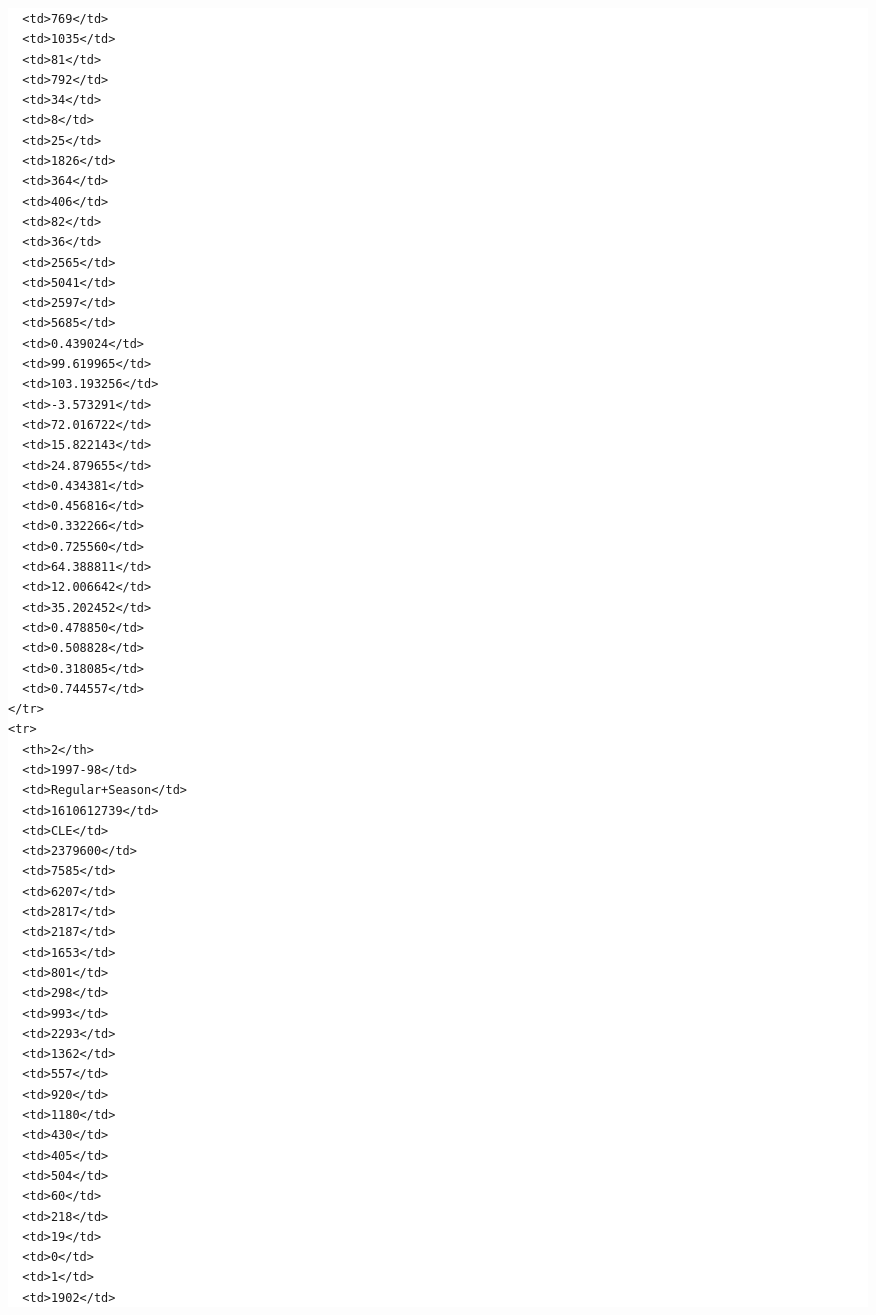       <td>769</td>
      <td>1035</td>
      <td>81</td>
      <td>792</td>
      <td>34</td>
      <td>8</td>
      <td>25</td>
      <td>1826</td>
      <td>364</td>
      <td>406</td>
      <td>82</td>
      <td>36</td>
      <td>2565</td>
      <td>5041</td>
      <td>2597</td>
      <td>5685</td>
      <td>0.439024</td>
      <td>99.619965</td>
      <td>103.193256</td>
      <td>-3.573291</td>
      <td>72.016722</td>
      <td>15.822143</td>
      <td>24.879655</td>
      <td>0.434381</td>
      <td>0.456816</td>
      <td>0.332266</td>
      <td>0.725560</td>
      <td>64.388811</td>
      <td>12.006642</td>
      <td>35.202452</td>
      <td>0.478850</td>
      <td>0.508828</td>
      <td>0.318085</td>
      <td>0.744557</td>
    </tr>
    <tr>
      <th>2</th>
      <td>1997-98</td>
      <td>Regular+Season</td>
      <td>1610612739</td>
      <td>CLE</td>
      <td>2379600</td>
      <td>7585</td>
      <td>6207</td>
      <td>2817</td>
      <td>2187</td>
      <td>1653</td>
      <td>801</td>
      <td>298</td>
      <td>993</td>
      <td>2293</td>
      <td>1362</td>
      <td>557</td>
      <td>920</td>
      <td>1180</td>
      <td>430</td>
      <td>405</td>
      <td>504</td>
      <td>60</td>
      <td>218</td>
      <td>19</td>
      <td>0</td>
      <td>1</td>
      <td>1902</td>